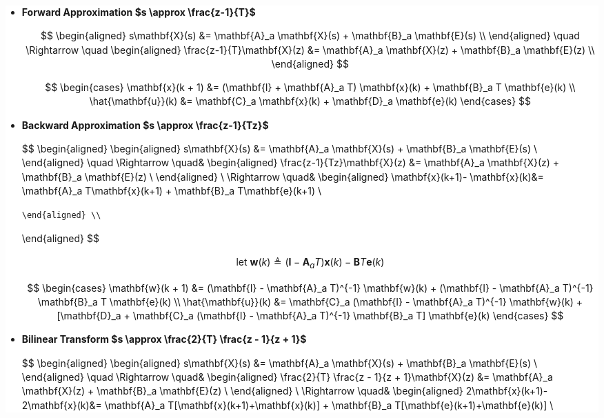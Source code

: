 * **Forward Approximation $s \approx \frac{z-1}{T}$**
  
  $$
  \begin{aligned}
  s\mathbf{X}(s) &= \mathbf{A}_a \mathbf{X}(s) + \mathbf{B}_a \mathbf{E}(s) \\
  \end{aligned} \quad
  \Rightarrow	  \quad
  \begin{aligned}
  \frac{z-1}{T}\mathbf{X}(z) &= \mathbf{A}_a \mathbf{X}(z) + \mathbf{B}_a \mathbf{E}(z) \\
  \end{aligned}
  $$

  $$
  \begin{cases}
  \mathbf{x}(k + 1) &= (\mathbf{I} + \mathbf{A}_a T) \mathbf{x}(k) + \mathbf{B}_a T \mathbf{e}(k) \\
  \hat{\mathbf{u}}(k) &= \mathbf{C}_a \mathbf{x}(k) + \mathbf{D}_a \mathbf{e}(k)
  \end{cases}
  $$

* **Backward Approximation $s \approx \frac{z-1}{Tz}$**
  
  $$
  \begin{aligned}
      \begin{aligned}
      s\mathbf{X}(s) &= \mathbf{A}_a \mathbf{X}(s) + \mathbf{B}_a \mathbf{E}(s) \\
      \end{aligned} \quad
      \Rightarrow	  \quad&
      \begin{aligned}
      \frac{z-1}{Tz}\mathbf{X}(z) &= \mathbf{A}_a \mathbf{X}(z) + \mathbf{B}_a \mathbf{E}(z) \\
      \end{aligned} \\
      \Rightarrow	  \quad&
      \begin{aligned}
      \mathbf{x}(k+1)- \mathbf{x}(k)&= \mathbf{A}_a T\mathbf{x}(k+1) + \mathbf{B}_a T\mathbf{e}(k+1) \\
  
      \end{aligned} \\
  \end{aligned}
  $$

  $$
  \text{let } \mathbf{w}(k) \triangleq (\mathbf{I} - \mathbf{A}_a T) \mathbf{x}(k) - \mathbf{B} T \mathbf{e}(k)
  $$

  $$
  \begin{cases}
  \mathbf{w}(k + 1) &= (\mathbf{I} - \mathbf{A}_a T)^{-1} \mathbf{w}(k) + (\mathbf{I} - \mathbf{A}_a T)^{-1} \mathbf{B}_a T \mathbf{e}(k) \\
  \hat{\mathbf{u}}(k) &= \mathbf{C}_a (\mathbf{I} - \mathbf{A}_a T)^{-1} \mathbf{w}(k) + [\mathbf{D}_a + \mathbf{C}_a (\mathbf{I} - \mathbf{A}_a T)^{-1} \mathbf{B}_a T] \mathbf{e}(k)
  \end{cases}
  $$

* **Bilinear Transform $s \approx \frac{2}{T} \frac{z - 1}{z + 1}$**
  
  $$
  \begin{aligned}
      \begin{aligned}
      s\mathbf{X}(s) &= \mathbf{A}_a \mathbf{X}(s) + \mathbf{B}_a \mathbf{E}(s) \\
      \end{aligned} \quad
      \Rightarrow	  \quad&
      \begin{aligned}
      \frac{2}{T} \frac{z - 1}{z + 1}\mathbf{X}(z) &= \mathbf{A}_a \mathbf{X}(z) + \mathbf{B}_a \mathbf{E}(z) \\
      \end{aligned} \\
      \Rightarrow	  \quad&
      \begin{aligned}
      2\mathbf{x}(k+1)- 2\mathbf{x}(k)&= \mathbf{A}_a T[\mathbf{x}(k+1)+\mathbf{x}(k)] + \mathbf{B}_a T[\mathbf{e}(k+1)+\mathbf{e}(k)] \\